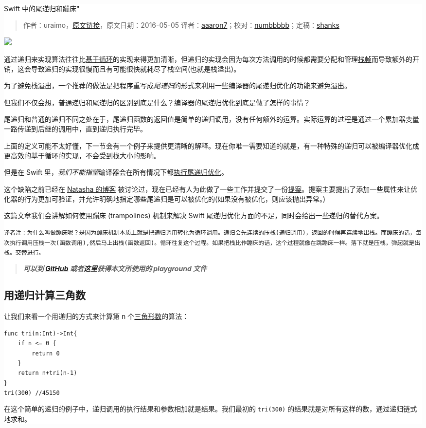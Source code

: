 Swift 中的尾递归和蹦床"

> 作者：uraimo，[原文链接](https://www.uraimo.com/2016/05/05/recursive-tail-calls-and-trampolines-in-swift/)，原文日期：2016-05-05
> 译者：[aaaron7](http://www.jianshu.com/users/9efd08855d3a/)；校对：[numbbbbb](http://numbbbbb.com/)；定稿：[shanks](http://codebuild.me/)
  









![](https://www.uraimo.com/imgs/trampoline.png)

通过递归来实现算法往往比[基于循环](http://c2.com/cgi/wiki?RecursionVsLoop)的实现来得更加清晰，但递归的实现会因为每次方法调用的时候都需要分配和管理[栈帧](http://www.cs.uwm.edu/classes/cs315/Bacon/Lecture/HTML/ch10s07.html)而导致额外的开销，这会导致递归的实现很慢而且有可能很快就耗尽了栈空间(也就是栈溢出)。

为了避免栈溢出，一个推荐的做法是把程序重写成*尾递归*的形式来利用一些编译器的尾递归优化的功能来避免溢出。

但我们不仅会想，普通递归和尾递归的区别到底是什么？编译器的尾递归优化到底是做了怎样的事情？



尾递归和普通的递归不同之处在于，尾递归函数的返回值是简单的递归调用，没有任何额外的运算。实际运算的过程是通过一个累加器变量一路传递到后继的调用中，直到递归执行完毕。

上面的定义可能不太好懂，下一节会有一个例子来提供更清晰的解释。现在你唯一需要知道的就是，有一种特殊的递归可以被编译器优化成更高效的基于循环的实现，不会受到栈大小的影响。

但是在 Swift 里，*我们不能指望*编译器会在所有情况下都[执行尾递归优化](https://twitter.com/jl_hfl/status/551168151497748480)。

这个缺陷之前已经在 [Natasha 的博客](https://www.natashatherobot.com/functional-swift-tail-recursion/) 被讨论过，现在已经有人为此做了一些工作并提交了一份[提案](https://github.com/apple/swift-evolution/pull/103/files)。提案主要提出了添加一些属性来让优化器的行为更加可验证，并允许明确地指定哪些尾递归是可以被优化的(如果没有被优化，则应该抛出异常。)

这篇文章我们会讲解如何使用蹦床 (trampolines) 机制来解决 Swift 尾递归优化方面的不足，同时会给出一些递归的替代方案。

	译者注：为什么叫做蹦床呢？是因为蹦床机制本质上就是把递归调用转化为循环调用。递归会先连续的压栈(递归调用)，返回的时候再连续地出栈。而蹦床的话，每次执行调用压栈一次(函数调用),然后马上出栈(函数返回)。循环往复这个过程。如果把栈比作蹦床的话，这个过程就像在跳蹦床一样。落下就是压栈，弹起就是出栈。交替进行。

> ***可以到 [GitHub](https://github.com/uraimo/Swift-Playgrounds/) 或者[这里](https://github.com/uraimo/Swift-Playgrounds/raw/master/archives/2016-05-05-recursive-trampoline.zip)获得本文所使用的 playground 文件***
> 

## 用递归计算三角数

让我们来看一个用递归的方式来计算第 n 个[三角形数](https://en.wikipedia.org/wiki/Triangular_number)的算法：

    
    func tri(n:Int)->Int{
        if n <= 0 {
            return 0
        }
        return n+tri(n-1)
    }
    tri(300) //45150

在这个简单的递归的例子中，递归调用的执行结果和参数相加就是结果。我们最初的 `tri(300)` 的结果就是对所有这样的数，通过递归链式地求和。

